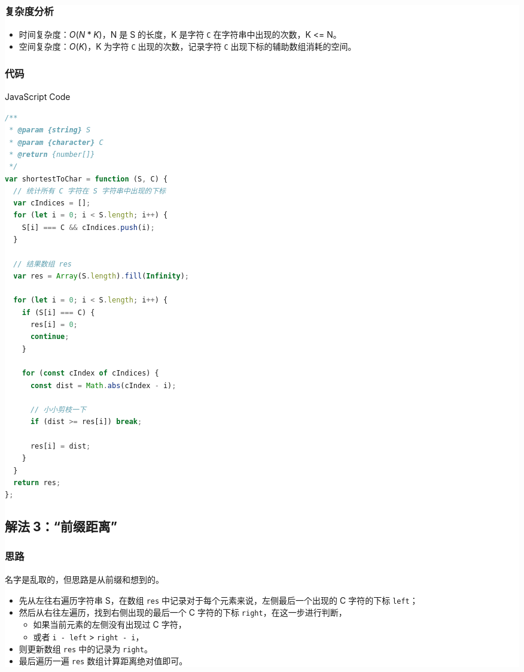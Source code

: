 ### 复杂度分析

- 时间复杂度：$O(N*K)$，N 是 S 的长度，K 是字符 `C` 在字符串中出现的次数，K <= N。
- 空间复杂度：$O(K)$，K 为字符 `C` 出现的次数，记录字符 `C` 出现下标的辅助数组消耗的空间。

### 代码

JavaScript Code

```js
/**
 * @param {string} S
 * @param {character} C
 * @return {number[]}
 */
var shortestToChar = function (S, C) {
  // 统计所有 C 字符在 S 字符串中出现的下标
  var cIndices = [];
  for (let i = 0; i < S.length; i++) {
    S[i] === C && cIndices.push(i);
  }

  // 结果数组 res
  var res = Array(S.length).fill(Infinity);

  for (let i = 0; i < S.length; i++) {
    if (S[i] === C) {
      res[i] = 0;
      continue;
    }

    for (const cIndex of cIndices) {
      const dist = Math.abs(cIndex - i);

      // 小小剪枝一下
      if (dist >= res[i]) break;

      res[i] = dist;
    }
  }
  return res;
};
```

## 解法 3：“前缀距离”

### 思路

名字是乱取的，但思路是从前缀和想到的。

- 先从左往右遍历字符串 S，在数组 `res` 中记录对于每个元素来说，左侧最后一个出现的 C 字符的下标 `left`；
- 然后从右往左遍历，找到右侧出现的最后一个 C 字符的下标 `right`，在这一步进行判断，
  - 如果当前元素的左侧没有出现过 C 字符，
  - 或者 `i - left` > `right - i`，
- 则更新数组 `res` 中的记录为 `right`。
- 最后遍历一遍 `res` 数组计算距离绝对值即可。
